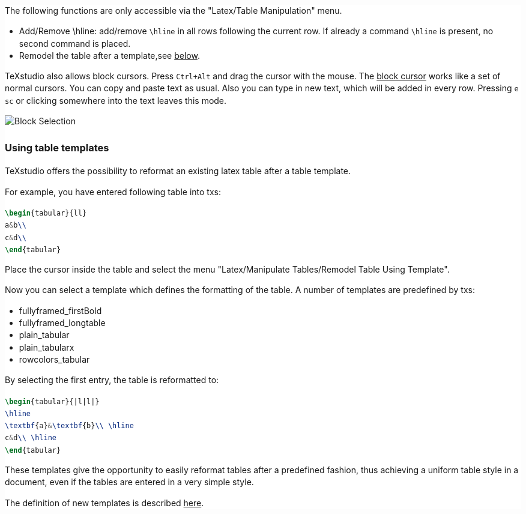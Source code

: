 The following functions are only accessible via the "Latex/Table Manipulation" menu.

-   Add/Remove \\hline: add/remove `\hline` in all rows following the
    current row. If already a command `\hline` is present, no second
    command is placed.
-   Remodel the table after a template,see [below](#using-table-templates).

TeXstudio also allows block cursors. Press `Ctrl+Alt`
and drag the cursor with the mouse. The [block cursor](#block-cursor) works like a set of
normal cursors. You can copy and paste text as usual. Also you can type
in new text, which will be added in every row.
Pressing `esc` or clicking somewhere into the text leaves this mode.

![Block Selection](images/block_selection.webp)

### Using table templates

TeXstudio offers the possibility to reformat an existing latex table
after a table template.

For example, you have entered following table into txs:

```latex
\begin{tabular}{ll}
a&b\\
c&d\\
\end{tabular}
```

Place the cursor inside the table and select the menu \"Latex/Manipulate
Tables/Remodel Table Using Template\".

Now you can select a template which defines the formatting of the table.
A number of templates are predefined by txs:

-   fullyframed\_firstBold
-   fullyframed\_longtable
-   plain\_tabular
-   plain\_tabularx
-   rowcolors\_tabular

By selecting the first entry, the table is reformatted to:

```latex
\begin{tabular}{|l|l|}
\hline
\textbf{a}&\textbf{b}\\ \hline
c&d\\ \hline
\end{tabular}
```

These templates give the opportunity to easily reformat tables after a
predefined fashion, thus achieving a uniform table style in a document,
even if the tables are entered in a very simple style.

The definition of new templates is described [here](background.md#creating-table-templates).
